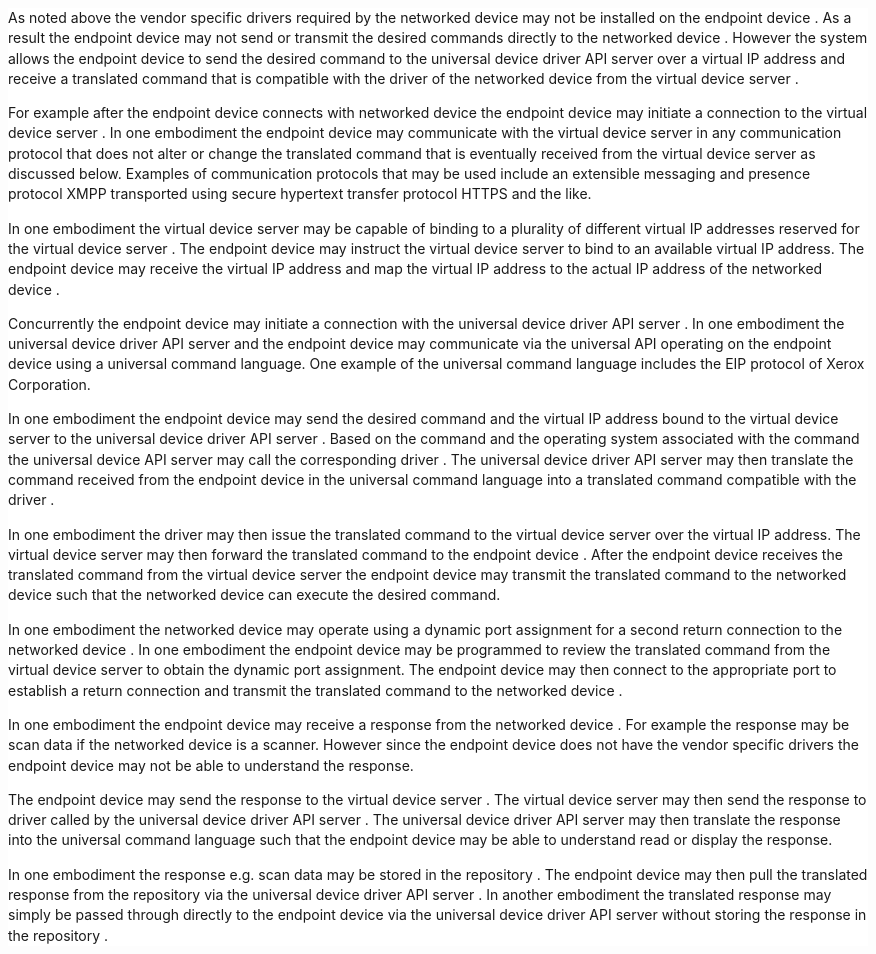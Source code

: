 As noted above the vendor specific drivers required by the networked device may not be installed on the endpoint device . As a result the endpoint device may not send or transmit the desired commands directly to the networked device . However the system allows the endpoint device to send the desired command to the universal device driver API server over a virtual IP address and receive a translated command that is compatible with the driver of the networked device from the virtual device server .

For example after the endpoint device connects with networked device the endpoint device may initiate a connection to the virtual device server . In one embodiment the endpoint device may communicate with the virtual device server in any communication protocol that does not alter or change the translated command that is eventually received from the virtual device server as discussed below. Examples of communication protocols that may be used include an extensible messaging and presence protocol XMPP transported using secure hypertext transfer protocol HTTPS and the like.

In one embodiment the virtual device server may be capable of binding to a plurality of different virtual IP addresses reserved for the virtual device server . The endpoint device may instruct the virtual device server to bind to an available virtual IP address. The endpoint device may receive the virtual IP address and map the virtual IP address to the actual IP address of the networked device .

Concurrently the endpoint device may initiate a connection with the universal device driver API server . In one embodiment the universal device driver API server and the endpoint device may communicate via the universal API operating on the endpoint device using a universal command language. One example of the universal command language includes the EIP protocol of Xerox Corporation.

In one embodiment the endpoint device may send the desired command and the virtual IP address bound to the virtual device server to the universal device driver API server . Based on the command and the operating system associated with the command the universal device API server may call the corresponding driver . The universal device driver API server may then translate the command received from the endpoint device in the universal command language into a translated command compatible with the driver .

In one embodiment the driver may then issue the translated command to the virtual device server over the virtual IP address. The virtual device server may then forward the translated command to the endpoint device . After the endpoint device receives the translated command from the virtual device server the endpoint device may transmit the translated command to the networked device such that the networked device can execute the desired command.

In one embodiment the networked device may operate using a dynamic port assignment for a second return connection to the networked device . In one embodiment the endpoint device may be programmed to review the translated command from the virtual device server to obtain the dynamic port assignment. The endpoint device may then connect to the appropriate port to establish a return connection and transmit the translated command to the networked device .

In one embodiment the endpoint device may receive a response from the networked device . For example the response may be scan data if the networked device is a scanner. However since the endpoint device does not have the vendor specific drivers the endpoint device may not be able to understand the response.

The endpoint device may send the response to the virtual device server . The virtual device server may then send the response to driver called by the universal device driver API server . The universal device driver API server may then translate the response into the universal command language such that the endpoint device may be able to understand read or display the response.

In one embodiment the response e.g. scan data may be stored in the repository . The endpoint device may then pull the translated response from the repository via the universal device driver API server . In another embodiment the translated response may simply be passed through directly to the endpoint device via the universal device driver API server without storing the response in the repository .
